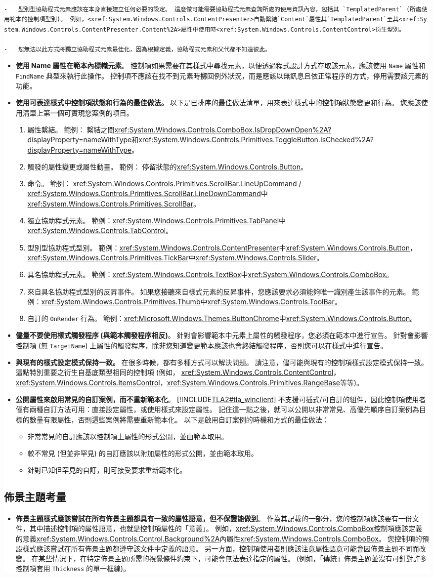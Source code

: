     -   型別型協助程式元素應該在本身直接建立任何必要的設定。 這麼做可能需要協助程式元素查詢所處的使用資訊內容，包括其 `TemplatedParent` (所處使用範本的控制項型別)。 例如，<xref:System.Windows.Controls.ContentPresenter>自動繫結`Content`屬性其`TemplatedParent`至其<xref:System.Windows.Controls.ContentPresenter.Content%2A>屬性中使用時<xref:System.Windows.Controls.ContentControl>衍生型別。  
  
    -   您無法以此方式將獨立協助程式元素最佳化，因為根據定義，協助程式元素和父代都不知道彼此。  
  
-   **使用 Name 屬性在範本內標幟元素**。 控制項如果需要在其樣式中尋找元素，以便透過程式設計方式存取該元素，應該使用 `Name` 屬性和 `FindName` 典型來執行此操作。 控制項不應該在找不到元素時擲回例外狀況，而是應該以無訊息且依正常程序的方式，停用需要該元素的功能。  
  
-   **使用可表達樣式中控制項狀態和行為的最佳做法。** 以下是已排序的最佳做法清單，用來表達樣式中的控制項狀態變更和行為。 您應該使用清單上第一個可實現您案例的項目。  
  
    1.  屬性繫結。 範例： 繫結之間<xref:System.Windows.Controls.ComboBox.IsDropDownOpen%2A?displayProperty=nameWithType>和<xref:System.Windows.Controls.Primitives.ToggleButton.IsChecked%2A?displayProperty=nameWithType>。  
  
    2.  觸發的屬性變更或屬性動畫。 範例： 停留狀態的<xref:System.Windows.Controls.Button>。  
  
    3.  命令。 範例： <xref:System.Windows.Controls.Primitives.ScrollBar.LineUpCommand>  /  <xref:System.Windows.Controls.Primitives.ScrollBar.LineDownCommand>中<xref:System.Windows.Controls.Primitives.ScrollBar>。  
  
    4.  獨立協助程式元素。 範例：<xref:System.Windows.Controls.Primitives.TabPanel>中<xref:System.Windows.Controls.TabControl>。  
  
    5.  型別型協助程式型別。 範例：<xref:System.Windows.Controls.ContentPresenter>中<xref:System.Windows.Controls.Button>，<xref:System.Windows.Controls.Primitives.TickBar>中<xref:System.Windows.Controls.Slider>。  
  
    6.  具名協助程式元素。 範例：<xref:System.Windows.Controls.TextBox>中<xref:System.Windows.Controls.ComboBox>。  
  
    7.  來自具名協助程式型別的反昇事件。 如果您接聽來自樣式元素的反昇事件，您應該要求必須能夠唯一識別產生該事件的元素。 範例：<xref:System.Windows.Controls.Primitives.Thumb>中<xref:System.Windows.Controls.ToolBar>。  
  
    8.  自訂的 `OnRender` 行為。 範例：<xref:Microsoft.Windows.Themes.ButtonChrome>中<xref:System.Windows.Controls.Button>。  
  
-   **儘量不要使用樣式觸發程序 (與範本觸發程序相反)**。 針對會影響範本中元素上屬性的觸發程序，您必須在範本中進行宣告。 針對會影響控制項 (無 `TargetName`) 上屬性的觸發程序，除非您知道變更範本應該也會終結觸發程序，否則您可以在樣式中進行宣告。  
  
-   **與現有的樣式設定模式保持一致。** 在很多時候，都有多種方式可以解決問題。 請注意，儘可能與現有的控制項樣式設定模式保持一致。 這點特別重要之衍生自基底類型相同的控制項 (例如， <xref:System.Windows.Controls.ContentControl>， <xref:System.Windows.Controls.ItemsControl>，<xref:System.Windows.Controls.Primitives.RangeBase>等等)。  
  
-   **公開屬性來啟用常見的自訂案例，而不重新範本化**。 [!INCLUDE[TLA2#tla_winclient](../../../../includes/tla2sharptla-winclient-md.md)] 不支援可插式/可自訂的組件，因此控制項使用者僅有兩種自訂方法可用：直接設定屬性，或使用樣式來設定屬性。 記住這一點之後，就可以公開以非常常見、高優先順序自訂案例為目標的數量有限屬性，否則這些案例將需要重新範本化。 以下是啟用自訂案例的時機和方式的最佳做法：  
  
    -   非常常見的自訂應該以控制項上屬性的形式公開，並由範本取用。  
  
    -   較不常見 (但並非罕見) 的自訂應該以附加屬性的形式公開，並由範本取用。  
  
    -   針對已知但罕見的自訂，則可接受要求重新範本化。  
  
<a name="Theme_Considerations"></a>   
## <a name="theme-considerations"></a>佈景主題考量  
  
-   **佈景主題樣式應該嘗試在所有佈景主題都具有一致的屬性語意，但不保證能做到**。 作為其記載的一部分，您的控制項應該要有一份文件，其中描述控制項的屬性語意，也就是控制項屬性的「意義」。 例如，<xref:System.Windows.Controls.ComboBox>控制項應該定義的意義<xref:System.Windows.Controls.Control.Background%2A>內屬性<xref:System.Windows.Controls.ComboBox>。 您控制項的預設樣式應該嘗試在所有佈景主題都遵守該文件中定義的語意。 另一方面，控制項使用者則應該注意屬性語意可能會因佈景主題不同而改變。 在某些情況下，在特定佈景主題所需的視覺條件約束下，可能會無法表達指定的屬性。 (例如，「傳統」佈景主題並沒有可針對許多控制項套用 `Thickness` 的單一框線)。  
  